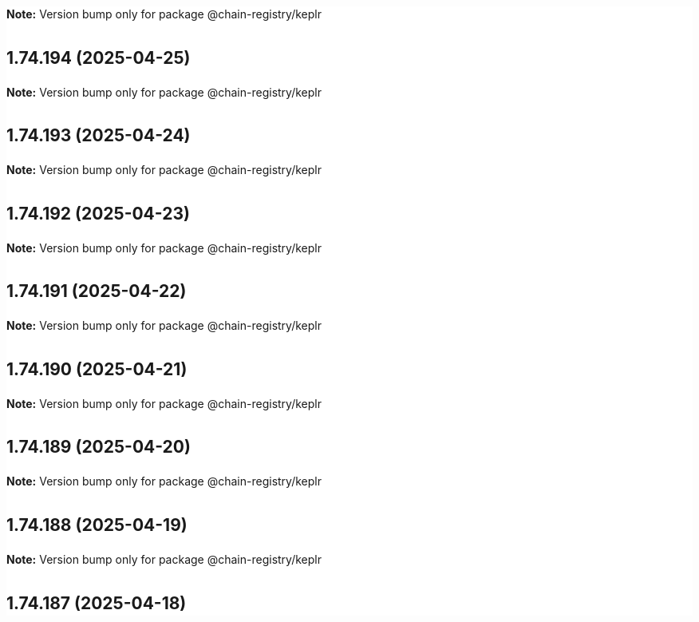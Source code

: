 **Note:** Version bump only for package @chain-registry/keplr





## 1.74.194 (2025-04-25)

**Note:** Version bump only for package @chain-registry/keplr





## 1.74.193 (2025-04-24)

**Note:** Version bump only for package @chain-registry/keplr





## 1.74.192 (2025-04-23)

**Note:** Version bump only for package @chain-registry/keplr





## 1.74.191 (2025-04-22)

**Note:** Version bump only for package @chain-registry/keplr





## 1.74.190 (2025-04-21)

**Note:** Version bump only for package @chain-registry/keplr





## 1.74.189 (2025-04-20)

**Note:** Version bump only for package @chain-registry/keplr





## 1.74.188 (2025-04-19)

**Note:** Version bump only for package @chain-registry/keplr





## 1.74.187 (2025-04-18)
